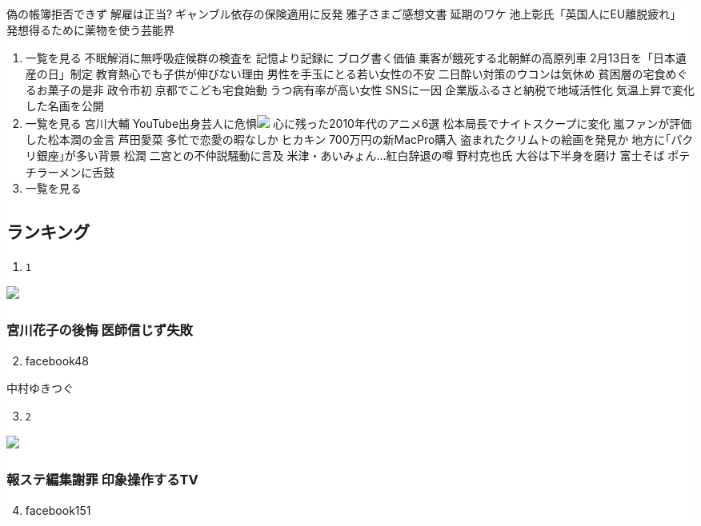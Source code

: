 偽の帳簿拒否できず 解雇は正当?
ギャンブル依存の保険適用に反発
雅子さまご感想文書 延期のワケ
池上彰氏「英国人にEU離脱疲れ」
発想得るために薬物を使う芸能界
1.   一覧を見る
不眠解消に無呼吸症候群の検査を
記憶より記録に ブログ書く価値
乗客が餓死する北朝鮮の高原列車
2月13日を「日本遺産の日」制定
教育熱心でも子供が伸びない理由
男性を手玉にとる若い女性の不安
二日酔い対策のウコンは気休め
貧困層の宅食めぐるお菓子の是非
政令市初 京都でこども宅食始動
うつ病有率が高い女性 SNSに一因
企業版ふるさと納税で地域活性化
気温上昇で変化した名画を公開
1.   一覧を見る
宮川大輔 YouTube出身芸人に危惧![](https://static.blogos.com/pc/image/refine/new.png)
心に残った2010年代のアニメ6選
松本局長でナイトスクープに変化
嵐ファンが評価した松本潤の金言
芦田愛菜 多忙で恋愛の暇なしか
ヒカキン 700万円の新MacPro購入
盗まれたクリムトの絵画を発見か
地方に｢パクリ銀座｣が多い背景
松潤 二宮との不仲説騒動に言及
米津・あいみょん…紅白辞退の噂
野村克也氏 大谷は下半身を磨け
富士そば ポテチラーメンに舌鼓
1.   一覧を見る

## ランキング

1.     1

 ![](https://static.blogos.com/media/member/3786/icon.png?1576238407)

### 宮川花子の後悔 医師信じず失敗

2. facebook48

中村ゆきつぐ

3.     2

 ![](https://static.blogos.com/media/member/21795/icon.png?1576238407)

### 報ステ編集謝罪 印象操作するTV

4. facebook151
